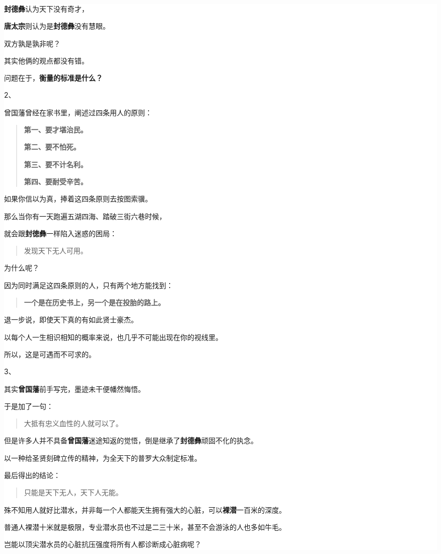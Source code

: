 **封德彝**认为天下没有奇才，

**唐太宗**则认为是**封德彝**没有慧眼。

双方孰是孰非呢？

其实他俩的观点都没有错。

问题在于，**衡量的标准是什么？**

2、

曾国藩曾经在家书里，阐述过四条用人的原则：

> **第一、要才堪治民。**
>
> **第二、要不怕死。**
>
> **第三、要不计名利。**
>
> **第四、要耐受辛苦。**

如果你信以为真，捧着这四条原则去按图索骥。

那么当你有一天跑遍五湖四海、踏破三街六巷时候，

就会跟**封徳彝**一样陷入迷惑的困局：

> 发现天下无人可用。

为什么呢？

因为同时满足这四条原则的人，只有两个地方能找到：

> **一个是在历史书上，另一个是在投胎的路上。**

退一步说，即使天下真的有如此贤士豪杰。

以每个人一生相识相知的概率来说，也几乎不可能出现在你的视线里。

所以，这是可遇而不可求的。

3、

其实**曾国藩**前手写完，墨迹未干便幡然悔悟。

于是加了一句：

> 大抵有忠义血性的人就可以了。

但是许多人并不具备**曾国藩**迷途知返的觉悟，倒是继承了**封德彝**顽固不化的执念。

以一种给圣贤刻碑立传的精神，为全天下的普罗大众制定标准。

最后得出的结论：

> 只能是天下无人，天下人无能。

殊不知用人就好比潜水，并非每一个人都能天生拥有强大的心脏，可以**裸潜**一百米的深度。

普通人裸潜十米就是极限，专业潜水员也不过是二三十米，甚至不会游泳的人也多如牛毛。

岂能以顶尖潜水员的心脏抗压强度将所有人都诊断成心脏病呢？
